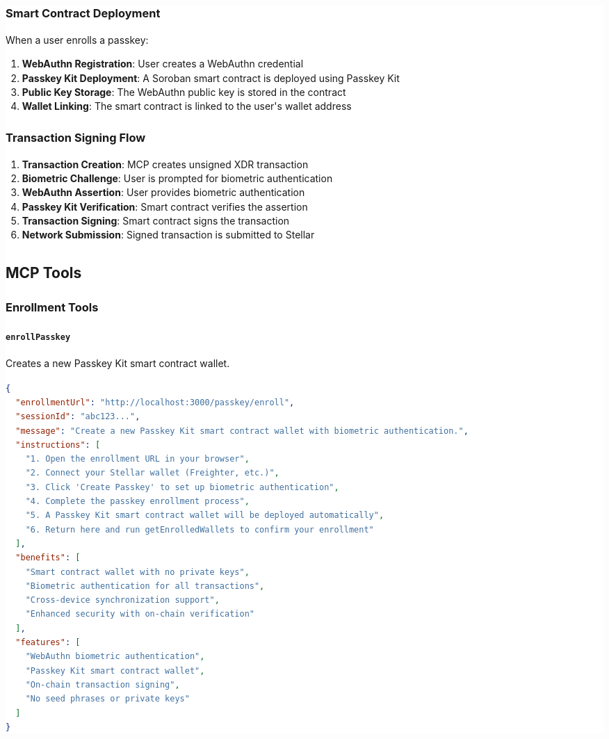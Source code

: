 ### Smart Contract Deployment

When a user enrolls a passkey:

1. **WebAuthn Registration**: User creates a WebAuthn credential
2. **Passkey Kit Deployment**: A Soroban smart contract is deployed using Passkey Kit
3. **Public Key Storage**: The WebAuthn public key is stored in the contract
4. **Wallet Linking**: The smart contract is linked to the user's wallet address

### Transaction Signing Flow

1. **Transaction Creation**: MCP creates unsigned XDR transaction
2. **Biometric Challenge**: User is prompted for biometric authentication
3. **WebAuthn Assertion**: User provides biometric authentication
4. **Passkey Kit Verification**: Smart contract verifies the assertion
5. **Transaction Signing**: Smart contract signs the transaction
6. **Network Submission**: Signed transaction is submitted to Stellar

## MCP Tools

### Enrollment Tools

#### `enrollPasskey`
Creates a new Passkey Kit smart contract wallet.

```json
{
  "enrollmentUrl": "http://localhost:3000/passkey/enroll",
  "sessionId": "abc123...",
  "message": "Create a new Passkey Kit smart contract wallet with biometric authentication.",
  "instructions": [
    "1. Open the enrollment URL in your browser",
    "2. Connect your Stellar wallet (Freighter, etc.)",
    "3. Click 'Create Passkey' to set up biometric authentication",
    "4. Complete the passkey enrollment process",
    "5. A Passkey Kit smart contract wallet will be deployed automatically",
    "6. Return here and run getEnrolledWallets to confirm your enrollment"
  ],
  "benefits": [
    "Smart contract wallet with no private keys",
    "Biometric authentication for all transactions",
    "Cross-device synchronization support",
    "Enhanced security with on-chain verification"
  ],
  "features": [
    "WebAuthn biometric authentication",
    "Passkey Kit smart contract wallet",
    "On-chain transaction signing",
    "No seed phrases or private keys"
  ]
}
```
